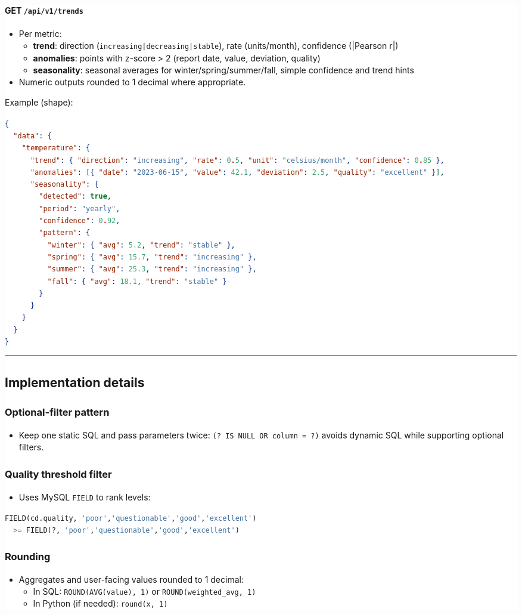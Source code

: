 #### GET `/api/v1/trends`
- Per metric:
  - **trend**: direction (`increasing|decreasing|stable`), rate (units/month), confidence (|Pearson r|)
  - **anomalies**: points with z-score > 2 (report date, value, deviation, quality)
  - **seasonality**: seasonal averages for winter/spring/summer/fall, simple confidence and trend hints
- Numeric outputs rounded to 1 decimal where appropriate.

Example (shape):
```json
{
  "data": {
    "temperature": {
      "trend": { "direction": "increasing", "rate": 0.5, "unit": "celsius/month", "confidence": 0.85 },
      "anomalies": [{ "date": "2023-06-15", "value": 42.1, "deviation": 2.5, "quality": "excellent" }],
      "seasonality": {
        "detected": true,
        "period": "yearly",
        "confidence": 0.92,
        "pattern": {
          "winter": { "avg": 5.2, "trend": "stable" },
          "spring": { "avg": 15.7, "trend": "increasing" },
          "summer": { "avg": 25.3, "trend": "increasing" },
          "fall": { "avg": 18.1, "trend": "stable" }
        }
      }
    }
  }
}
```

---

## Implementation details

### Optional-filter pattern
- Keep one static SQL and pass parameters twice: `(? IS NULL OR column = ?)` avoids dynamic SQL while supporting optional filters.

### Quality threshold filter
- Uses MySQL `FIELD` to rank levels:
```sql
FIELD(cd.quality, 'poor','questionable','good','excellent')
  >= FIELD(?, 'poor','questionable','good','excellent')
```

### Rounding
- Aggregates and user-facing values rounded to 1 decimal:
  - In SQL: `ROUND(AVG(value), 1)` or `ROUND(weighted_avg, 1)`
  - In Python (if needed): `round(x, 1)`
